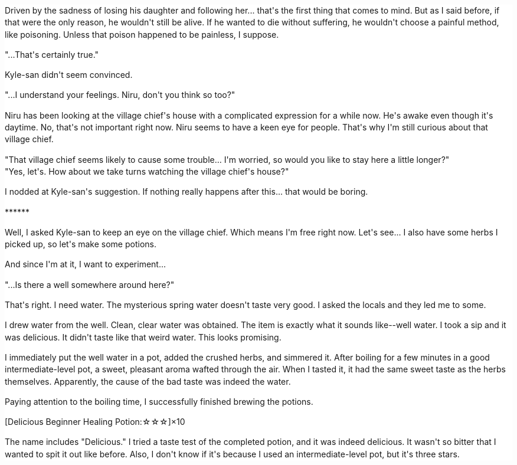 Driven by the sadness of losing his daughter and following her... that's
the first thing that comes to mind. But as I said before, if that were
the only reason, he wouldn't still be alive. If he wanted to die without
suffering, he wouldn't choose a painful method, like poisoning. Unless
that poison happened to be painless, I suppose.  
  
"...That's certainly true."  
  
Kyle-san didn't seem convinced.  
  
"...I understand your feelings. Niru, don't you think so too?"  
  
Niru has been looking at the village chief's house with a complicated
expression for a while now. He's awake even though it's daytime. No,
that's not important right now. Niru seems to have a keen eye for
people. That's why I'm still curious about that village chief.  
  
"That village chief seems likely to cause some trouble... I'm worried,
so would you like to stay here a little longer?"  
"Yes, let's. How about we take turns watching the village chief's
house?"  
  
I nodded at Kyle-san's suggestion. If nothing really happens after
this... that would be boring.  
  
  
\*\*\*\*\*\*  
  
  
Well, I asked Kyle-san to keep an eye on the village chief. Which means
I'm free right now. Let's see... I also have some herbs I picked up, so
let's make some potions.  
  
And since I'm at it, I want to experiment...  
  
"...Is there a well somewhere around here?"  
  
That's right. I need water. The mysterious spring water doesn't taste
very good. I asked the locals and they led me to some.  
  
I drew water from the well. Clean, clear water was obtained. The item is
exactly what it sounds like--well water. I took a sip and it was
delicious. It didn't taste like that weird water. This looks
promising.  
  
I immediately put the well water in a pot, added the crushed herbs, and
simmered it. After boiling for a few minutes in a good
intermediate-level pot, a sweet, pleasant aroma wafted through the air.
When I tasted it, it had the same sweet taste as the herbs themselves.
Apparently, the cause of the bad taste was indeed the water.  
  
Paying attention to the boiling time, I successfully finished brewing
the potions.  
  
\[Delicious Beginner Healing Potion:☆☆☆\]×10  
  
The name includes "Delicious." I tried a taste test of the completed
potion, and it was indeed delicious. It wasn't so bitter that I wanted
to spit it out like before. Also, I don't know if it's because I used an
intermediate-level pot, but it's three stars.  
  